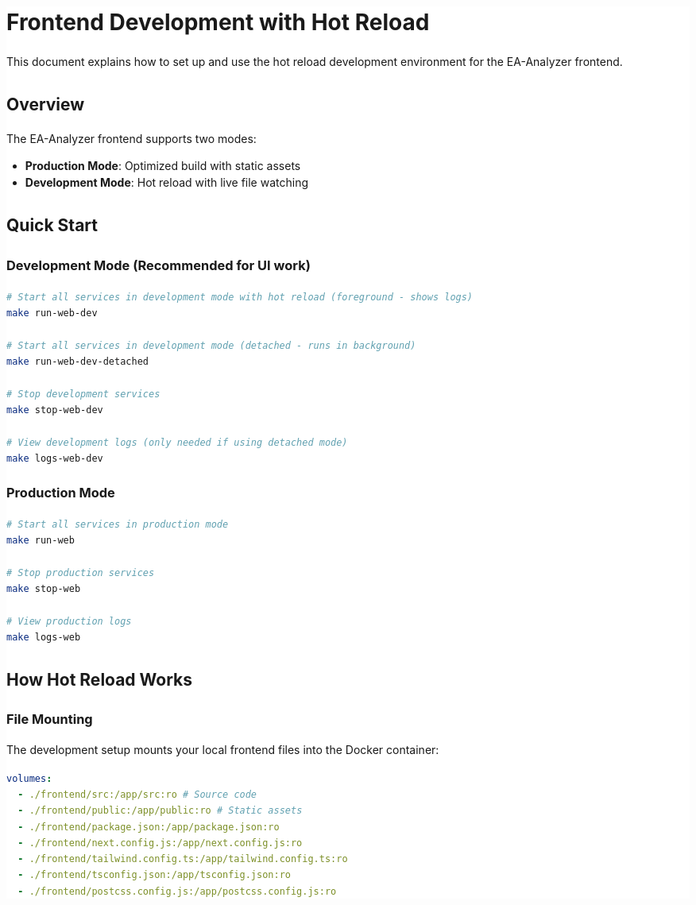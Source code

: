 # Frontend Development with Hot Reload

This document explains how to set up and use the hot reload development environment for the EA-Analyzer frontend.

## Overview

The EA-Analyzer frontend supports two modes:

- **Production Mode**: Optimized build with static assets
- **Development Mode**: Hot reload with live file watching

## Quick Start

### Development Mode (Recommended for UI work)

```bash
# Start all services in development mode with hot reload (foreground - shows logs)
make run-web-dev

# Start all services in development mode (detached - runs in background)
make run-web-dev-detached

# Stop development services
make stop-web-dev

# View development logs (only needed if using detached mode)
make logs-web-dev
```

### Production Mode

```bash
# Start all services in production mode
make run-web

# Stop production services
make stop-web

# View production logs
make logs-web
```

## How Hot Reload Works

### File Mounting

The development setup mounts your local frontend files into the Docker container:

```yaml
volumes:
  - ./frontend/src:/app/src:ro # Source code
  - ./frontend/public:/app/public:ro # Static assets
  - ./frontend/package.json:/app/package.json:ro
  - ./frontend/next.config.js:/app/next.config.js:ro
  - ./frontend/tailwind.config.ts:/app/tailwind.config.ts:ro
  - ./frontend/tsconfig.json:/app/tsconfig.json:ro
  - ./frontend/postcss.config.js:/app/postcss.config.js:ro
```
